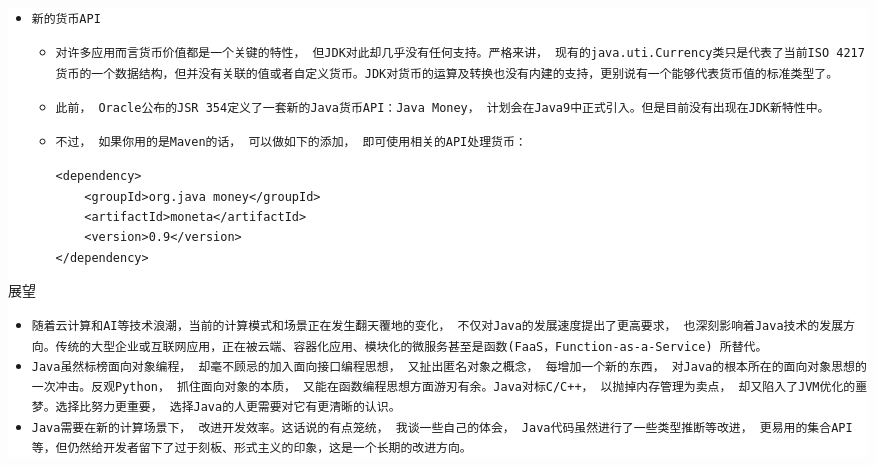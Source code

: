 - `新的货币API`

  - `对许多应用而言货币价值都是一个关键的特性， 但JDK对此却几乎没有任何支持。严格来讲， 现有的java.uti.Currency类只是代表了当前ISO 4217货币的一个数据结构，但并没有关联的值或者自定义货币。JDK对货币的运算及转换也没有内建的支持，更别说有一个能够代表货币值的标准类型了。`

  - `此前， Oracle公布的JSR 354定义了一套新的Java货币API：Java Money， 计划会在Java9中正式引入。但是目前没有出现在JDK新特性中。`

  - `不过， 如果你用的是Maven的话， 可以做如下的添加， 即可使用相关的API处理货币：`

    ```pom
    <dependency>
        <groupId>org.java money</groupId>
        <artifactId>moneta</artifactId>
        <version>0.9</version>
    </dependency>
    ```

展望

- `随着云计算和AI等技术浪潮，当前的计算模式和场景正在发生翻天覆地的变化， 不仅对Java的发展速度提出了更高要求， 也深刻影响着Java技术的发展方向。传统的大型企业或互联网应用，正在被云端、容器化应用、模块化的微服务甚至是函数(FaaS，Function-as-a-Service) 所替代。`
- `Java虽然标榜面向对象编程， 却毫不顾忌的加入面向接口编程思想， 又扯出匿名对象之概念， 每增加一个新的东西， 对Java的根本所在的面向对象思想的一次冲击。反观Python， 抓住面向对象的本质， 又能在函数编程思想方面游刃有余。Java对标C/C++， 以抛掉内存管理为卖点， 却又陷入了JVM优化的噩梦。选择比努力更重要， 选择Java的人更需要对它有更清晰的认识。`
- `Java需要在新的计算场景下， 改进开发效率。这话说的有点笼统， 我谈一些自己的体会， Java代码虽然进行了一些类型推断等改进， 更易用的集合API等，但仍然给开发者留下了过于刻板、形式主义的印象，这是一个长期的改进方向。`



